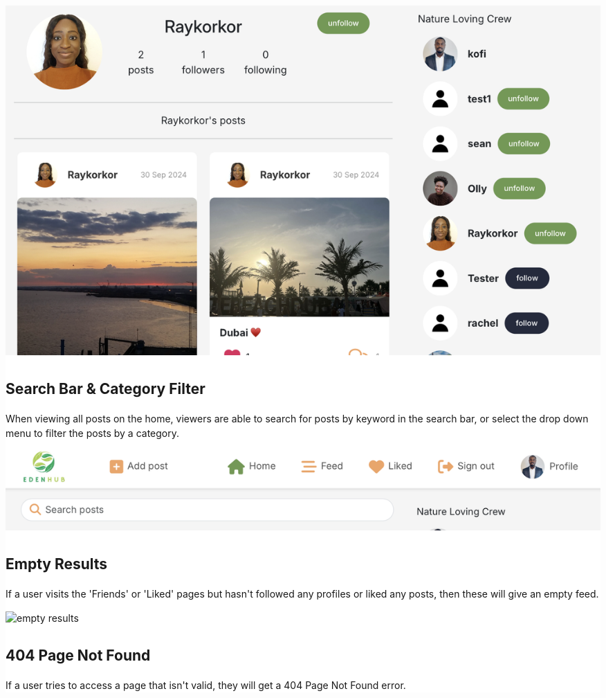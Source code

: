 ![follow](https://github.com/CleanOak/edenhub_frontend/blob/main/src/assets/docs/follows.png)

## Search Bar & Category Filter 

When viewing all posts on the home, viewers are able to search for posts by keyword in the search bar, or select the drop down menu to filter the posts by a category. 

![searchbar](https://github.com/CleanOak/edenhub_frontend/blob/main/src/assets/docs/searchbar.png)

## Empty Results

If a user visits the 'Friends' or 'Liked' pages but hasn't followed any profiles or liked any posts, then these will give an empty feed.

![empty results](no_results_page)

## 404 Page Not Found

If a user tries to access a page that isn't valid, they will get a 404 Page Not Found error.
